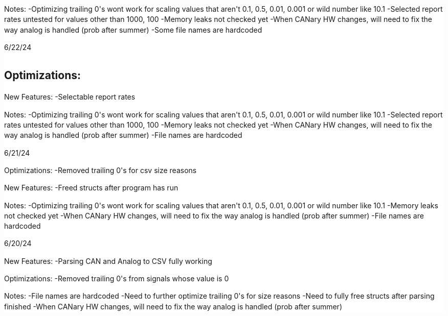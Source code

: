 Notes:
-Optimizing trailing 0's wont work for scaling values that aren't 0.1, 0.5, 0.01, 0.001 or wild number like 10.1
-Selected report rates untested for values other than 1000, 100
-Memory leaks not checked yet
-When CANary HW changes, will need to fix the way analog is handled (prob after summer)
-Some file names are hardcoded

6/22/24

Optimizations:
-

New Features:
-Selectable report rates

Notes:
-Optimizing trailing 0's wont work for scaling values that aren't 0.1, 0.5, 0.01, 0.001 or wild number like 10.1
-Selected report rates untested for values other than 1000, 100
-Memory leaks not checked yet
-When CANary HW changes, will need to fix the way analog is handled (prob after summer)
-File names are hardcoded

6/21/24

Optimizations:
-Removed trailing 0's for csv size reasons

New Features:
-Freed structs after program has run

Notes:
-Optimizing trailing 0's wont work for scaling values that aren't 0.1, 0.5, 0.01, 0.001 or wild number like 10.1
-Memory leaks not checked yet
-When CANary HW changes, will need to fix the way analog is handled (prob after summer)
-File names are hardcoded

6/20/24

New Features:
-Parsing CAN and Analog to CSV fully working

Optimizations:
-Removed trailing 0's from signals whose value is 0

Notes:
-File names are hardcoded
-Need to further optimize trailing 0's for size reasons
-Need to fully free structs after parsing finished
-When CANary HW changes, will need to fix the way analog is handled (prob after summer)
